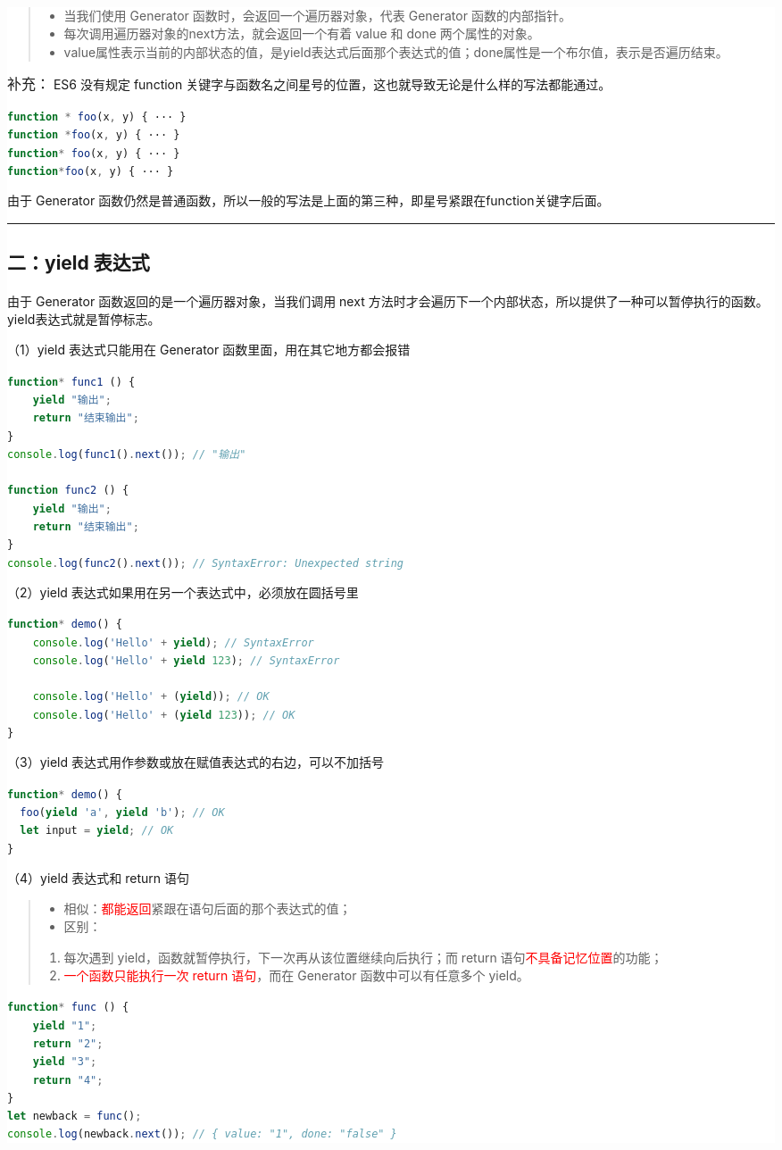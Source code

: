 > * 当我们使用 Generator 函数时，会返回一个遍历器对象，代表 Generator 函数的内部指针。
> * 每次调用遍历器对象的next方法，就会返回一个有着 value 和 done 两个属性的对象。
> * value属性表示当前的内部状态的值，是yield表达式后面那个表达式的值；done属性是一个布尔值，表示是否遍历结束。

<font size=3>补充：</font>
ES6 没有规定 function 关键字与函数名之间星号的位置，这也就导致无论是什么样的写法都能通过。

```javascript
function * foo(x, y) { ··· }
function *foo(x, y) { ··· }
function* foo(x, y) { ··· }
function*foo(x, y) { ··· }
```

由于 Generator 函数仍然是普通函数，所以一般的写法是上面的第三种，即星号紧跟在function关键字后面。

---
## 二：yield 表达式
由于 Generator 函数返回的是一个遍历器对象，当我们调用 next 方法时才会遍历下一个内部状态，所以提供了一种可以暂停执行的函数。yield表达式就是暂停标志。

（1）yield 表达式只能用在 Generator 函数里面，用在其它地方都会报错
```javascript
function* func1 () {
    yield "输出";
    return "结束输出";
}
console.log(func1().next()); // "输出"

function func2 () {
    yield "输出";
    return "结束输出";
}
console.log(func2().next()); // SyntaxError: Unexpected string
```

（2）yield 表达式如果用在另一个表达式中，必须放在圆括号里
```javascript
function* demo() {
    console.log('Hello' + yield); // SyntaxError
    console.log('Hello' + yield 123); // SyntaxError

    console.log('Hello' + (yield)); // OK
    console.log('Hello' + (yield 123)); // OK
}
```

（3）yield 表达式用作参数或放在赋值表达式的右边，可以不加括号
```javascript
function* demo() {
  foo(yield 'a', yield 'b'); // OK
  let input = yield; // OK
}
```

（4）yield 表达式和 return 语句
> * 相似：<font color=red>都能返回</font>紧跟在语句后面的那个表达式的值；
> * 区别：
> 1. 每次遇到 yield，函数就暂停执行，下一次再从该位置继续向后执行；而 return 语句<font color=red>不具备记忆位置</font>的功能；
> 2. <font color=red>一个函数只能执行一次 return 语句</font>，而在 Generator 函数中可以有任意多个 yield。
```javascript
function* func () {
    yield "1";
    return "2";
    yield "3";
    return "4";
}
let newback = func();
console.log(newback.next()); // { value: "1", done: "false" }
```